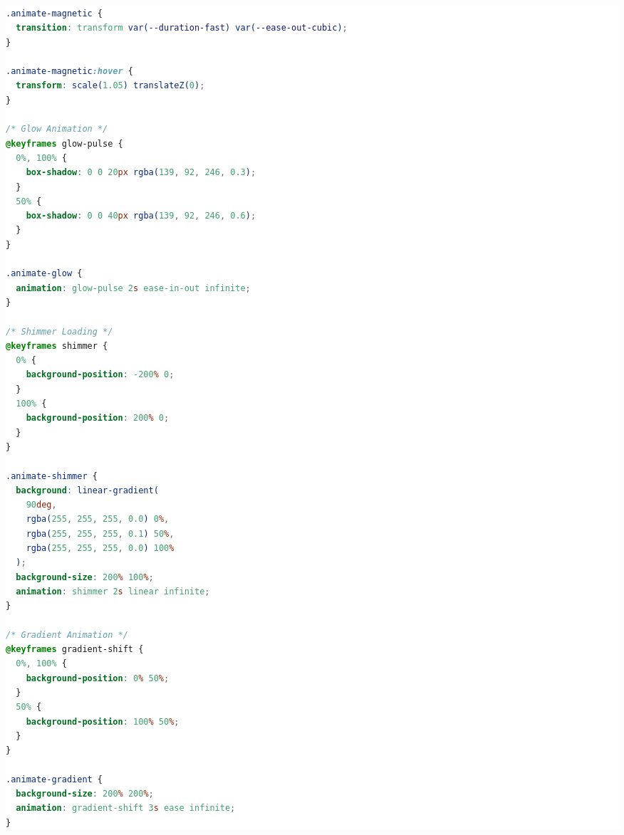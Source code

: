```css
.animate-magnetic {
  transition: transform var(--duration-fast) var(--ease-out-cubic);
}

.animate-magnetic:hover {
  transform: scale(1.05) translateZ(0);
}

/* Glow Animation */
@keyframes glow-pulse {
  0%, 100% {
    box-shadow: 0 0 20px rgba(139, 92, 246, 0.3);
  }
  50% {
    box-shadow: 0 0 40px rgba(139, 92, 246, 0.6);
  }
}

.animate-glow {
  animation: glow-pulse 2s ease-in-out infinite;
}

/* Shimmer Loading */
@keyframes shimmer {
  0% {
    background-position: -200% 0;
  }
  100% {
    background-position: 200% 0;
  }
}

.animate-shimmer {
  background: linear-gradient(
    90deg,
    rgba(255, 255, 255, 0.0) 0%,
    rgba(255, 255, 255, 0.1) 50%,
    rgba(255, 255, 255, 0.0) 100%
  );
  background-size: 200% 100%;
  animation: shimmer 2s linear infinite;
}

/* Gradient Animation */
@keyframes gradient-shift {
  0%, 100% {
    background-position: 0% 50%;
  }
  50% {
    background-position: 100% 50%;
  }
}

.animate-gradient {
  background-size: 200% 200%;
  animation: gradient-shift 3s ease infinite;
}
```
